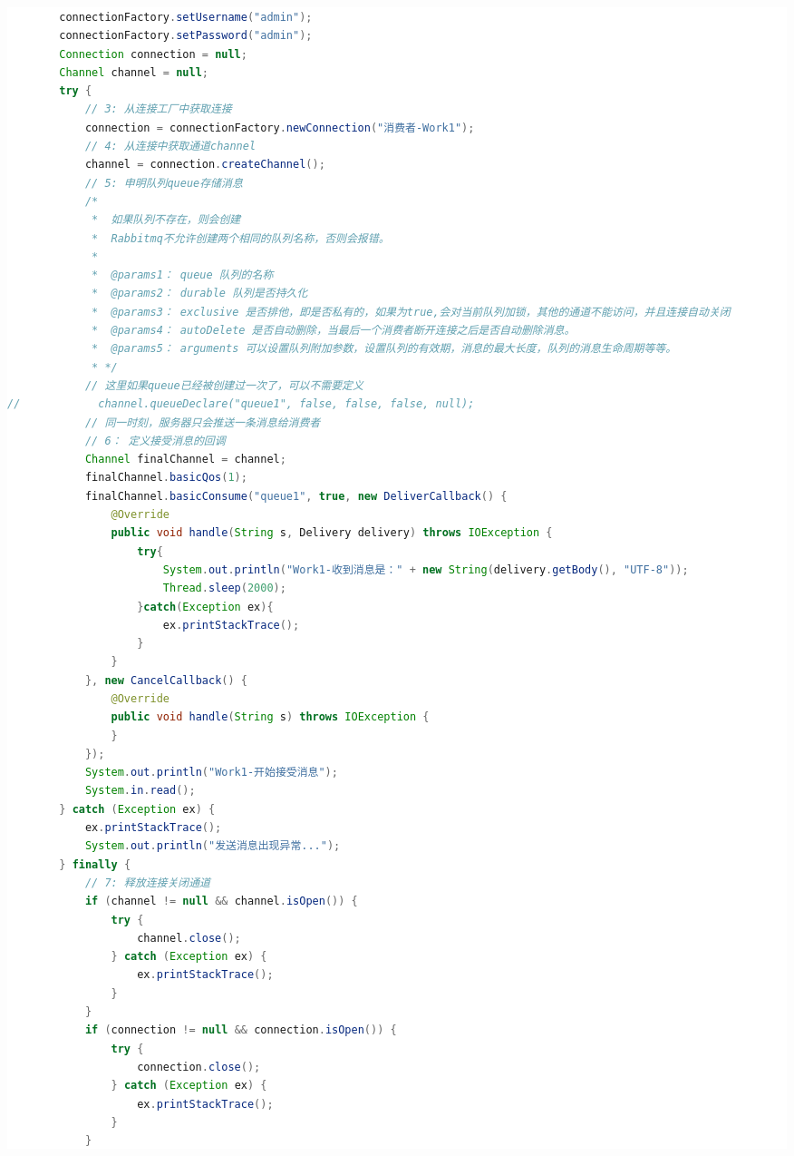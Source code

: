 ```java
        connectionFactory.setUsername("admin");
        connectionFactory.setPassword("admin");
        Connection connection = null;
        Channel channel = null;
        try {
            // 3: 从连接工厂中获取连接
            connection = connectionFactory.newConnection("消费者-Work1");
            // 4: 从连接中获取通道channel
            channel = connection.createChannel();
            // 5: 申明队列queue存储消息
            /*
             *  如果队列不存在，则会创建
             *  Rabbitmq不允许创建两个相同的队列名称，否则会报错。
             *
             *  @params1： queue 队列的名称
             *  @params2： durable 队列是否持久化
             *  @params3： exclusive 是否排他，即是否私有的，如果为true,会对当前队列加锁，其他的通道不能访问，并且连接自动关闭
             *  @params4： autoDelete 是否自动删除，当最后一个消费者断开连接之后是否自动删除消息。
             *  @params5： arguments 可以设置队列附加参数，设置队列的有效期，消息的最大长度，队列的消息生命周期等等。
             * */
            // 这里如果queue已经被创建过一次了，可以不需要定义
//            channel.queueDeclare("queue1", false, false, false, null);
            // 同一时刻，服务器只会推送一条消息给消费者
            // 6： 定义接受消息的回调
            Channel finalChannel = channel;
            finalChannel.basicQos(1);
            finalChannel.basicConsume("queue1", true, new DeliverCallback() {
                @Override
                public void handle(String s, Delivery delivery) throws IOException {
                    try{
                        System.out.println("Work1-收到消息是：" + new String(delivery.getBody(), "UTF-8"));
                        Thread.sleep(2000);
                    }catch(Exception ex){
                        ex.printStackTrace();
                    }
                }
            }, new CancelCallback() {
                @Override
                public void handle(String s) throws IOException {
                }
            });
            System.out.println("Work1-开始接受消息");
            System.in.read();
        } catch (Exception ex) {
            ex.printStackTrace();
            System.out.println("发送消息出现异常...");
        } finally {
            // 7: 释放连接关闭通道
            if (channel != null && channel.isOpen()) {
                try {
                    channel.close();
                } catch (Exception ex) {
                    ex.printStackTrace();
                }
            }
            if (connection != null && connection.isOpen()) {
                try {
                    connection.close();
                } catch (Exception ex) {
                    ex.printStackTrace();
                }
            }
```